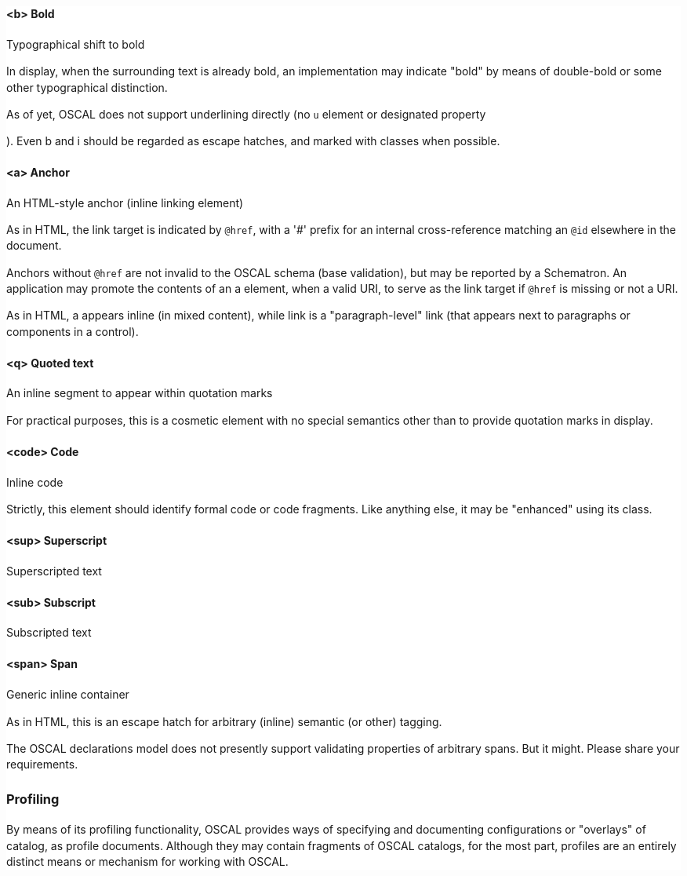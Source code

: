 #### &lt;b> Bold   

Typographical shift to bold   

In display, when the surrounding text is already bold, an implementation may indicate "bold" by means of double-bold or some other typographical distinction. 

As of yet, OSCAL does not support underlining directly (no `u` element or designated property 

). Even b and i should be regarded as escape hatches, and marked with classes when possible.   

#### &lt;a> Anchor   

An HTML-style anchor (inline linking element)   

As in HTML, the link target is indicated by `@href`, with a '#' prefix for an internal cross-reference matching an `@id` elsewhere in the document. 

Anchors without `@href` are not invalid to the OSCAL schema (base validation), but may be reported by a Schematron. An application may promote the contents of an a element, when a valid URI, to serve as the link target if `@href` is missing or not a URI. 

As in HTML, a appears inline (in mixed content), while link is a "paragraph-level" link (that appears next to paragraphs or components in a control).   

#### &lt;q> Quoted text   

An inline segment to appear within quotation marks   

For practical purposes, this is a cosmetic element with no special semantics other than to provide quotation marks in display.   

#### &lt;code> Code   

Inline code   

Strictly, this element should identify formal code or code fragments. Like anything else, it may be "enhanced" using its class.   

#### &lt;sup> Superscript   

Superscripted text   

#### &lt;sub> Subscript   

Subscripted text   

#### &lt;span> Span   

Generic inline container   

As in HTML, this is an escape hatch for arbitrary (inline) semantic (or other) tagging. 

The OSCAL declarations model does not presently support validating properties of arbitrary spans. But it might. Please share your requirements.   

### Profiling 

By means of its profiling functionality, OSCAL provides ways of specifying and documenting configurations or "overlays" of catalog, as profile documents. Although they may contain fragments of OSCAL catalogs, for the most part, profiles are an entirely distinct means or mechanism for working with OSCAL. 
